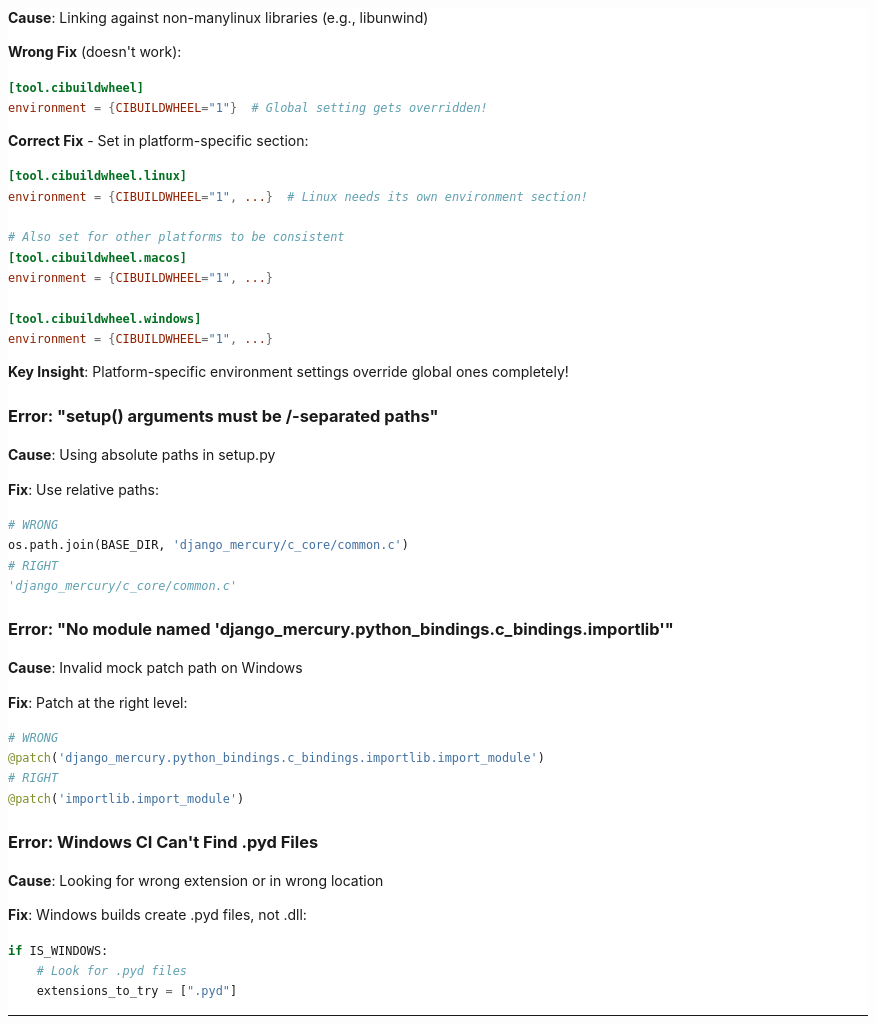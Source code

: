 **Cause**: Linking against non-manylinux libraries (e.g., libunwind)

**Wrong Fix** (doesn't work):
```toml
[tool.cibuildwheel]
environment = {CIBUILDWHEEL="1"}  # Global setting gets overridden!
```

**Correct Fix** - Set in platform-specific section:
```toml
[tool.cibuildwheel.linux]
environment = {CIBUILDWHEEL="1", ...}  # Linux needs its own environment section!

# Also set for other platforms to be consistent
[tool.cibuildwheel.macos]
environment = {CIBUILDWHEEL="1", ...}

[tool.cibuildwheel.windows]
environment = {CIBUILDWHEEL="1", ...}
```

**Key Insight**: Platform-specific environment settings override global ones completely!

### Error: "setup() arguments must be /-separated paths"

**Cause**: Using absolute paths in setup.py

**Fix**: Use relative paths:
```python
# WRONG
os.path.join(BASE_DIR, 'django_mercury/c_core/common.c')
# RIGHT
'django_mercury/c_core/common.c'
```

### Error: "No module named 'django_mercury.python_bindings.c_bindings.importlib'"

**Cause**: Invalid mock patch path on Windows

**Fix**: Patch at the right level:
```python
# WRONG
@patch('django_mercury.python_bindings.c_bindings.importlib.import_module')
# RIGHT
@patch('importlib.import_module')
```

### Error: Windows CI Can't Find .pyd Files

**Cause**: Looking for wrong extension or in wrong location

**Fix**: Windows builds create .pyd files, not .dll:
```python
if IS_WINDOWS:
    # Look for .pyd files
    extensions_to_try = [".pyd"]
```

---